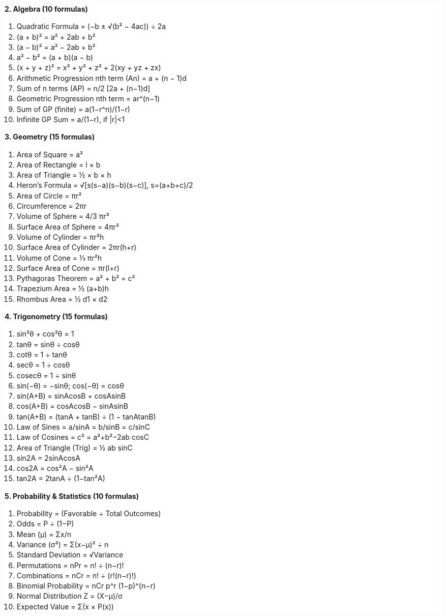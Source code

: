 __2\. Algebra \(10 formulas\)__

1. Quadratic Formula = \(−b ± √\(b² − 4ac\)\) ÷ 2a
2. \(a \+ b\)² = a² \+ 2ab \+ b²
3. \(a − b\)² = a² − 2ab \+ b²
4. a² − b² = \(a \+ b\)\(a − b\)
5. \(x \+ y \+ z\)² = x² \+ y² \+ z² \+ 2\(xy \+ yz \+ zx\)
6. Arithmetic Progression nth term \(An\) = a \+ \(n − 1\)d
7. Sum of n terms \(AP\) = n/2 \[2a \+ \(n−1\)d\]
8. Geometric Progression nth term = ar^\(n−1\)
9. Sum of GP \(finite\) = a\(1−r^n\)/\(1−r\)
10. Infinite GP Sum = a/\(1−r\), if |r|<1

__3\. Geometry \(15 formulas\)__

1. Area of Square = a²
2. Area of Rectangle = l × b
3. Area of Triangle = ½ × b × h
4. Heron’s Formula = √\[s\(s−a\)\(s−b\)\(s−c\)\], s=\(a\+b\+c\)/2
5. Area of Circle = πr²
6. Circumference = 2πr
7. Volume of Sphere = 4/3 πr³
8. Surface Area of Sphere = 4πr²
9. Volume of Cylinder = πr²h
10. Surface Area of Cylinder = 2πr\(h\+r\)
11. Volume of Cone = ⅓ πr²h
12. Surface Area of Cone = πr\(l\+r\)
13. Pythagoras Theorem = a² \+ b² = c²
14. Trapezium Area = ½ \(a\+b\)h
15. Rhombus Area = ½ d1 × d2

__4\. Trigonometry \(15 formulas\)__

1. sin²θ \+ cos²θ = 1
2. tanθ = sinθ ÷ cosθ
3. cotθ = 1 ÷ tanθ
4. secθ = 1 ÷ cosθ
5. cosecθ = 1 ÷ sinθ
6. sin\(−θ\) = −sinθ; cos\(−θ\) = cosθ
7. sin\(A\+B\) = sinAcosB \+ cosAsinB
8. cos\(A\+B\) = cosAcosB − sinAsinB
9. tan\(A\+B\) = \(tanA \+ tanB\) ÷ \(1 − tanAtanB\)
10. Law of Sines = a/sinA = b/sinB = c/sinC
11. Law of Cosines = c² = a²\+b²−2ab cosC
12. Area of Triangle \(Trig\) = ½ ab sinC
13. sin2A = 2sinAcosA
14. cos2A = cos²A − sin²A
15. tan2A = 2tanA ÷ \(1−tan²A\)

__5\. Probability & Statistics \(10 formulas\)__

1. Probability = \(Favorable ÷ Total Outcomes\)
2. Odds = P ÷ \(1−P\)
3. Mean \(μ\) = Σx/n
4. Variance \(σ²\) = Σ\(x−μ\)² ÷ n
5. Standard Deviation = √Variance
6. Permutations = nPr = n\! ÷ \(n−r\)\!
7. Combinations = nCr = n\! ÷ \(r\!\(n−r\)\!\)
8. Binomial Probability = nCr p^r \(1−p\)^\(n−r\)
9. Normal Distribution Z = \(X−μ\)/σ
10. Expected Value = Σ\(x × P\(x\)\)
